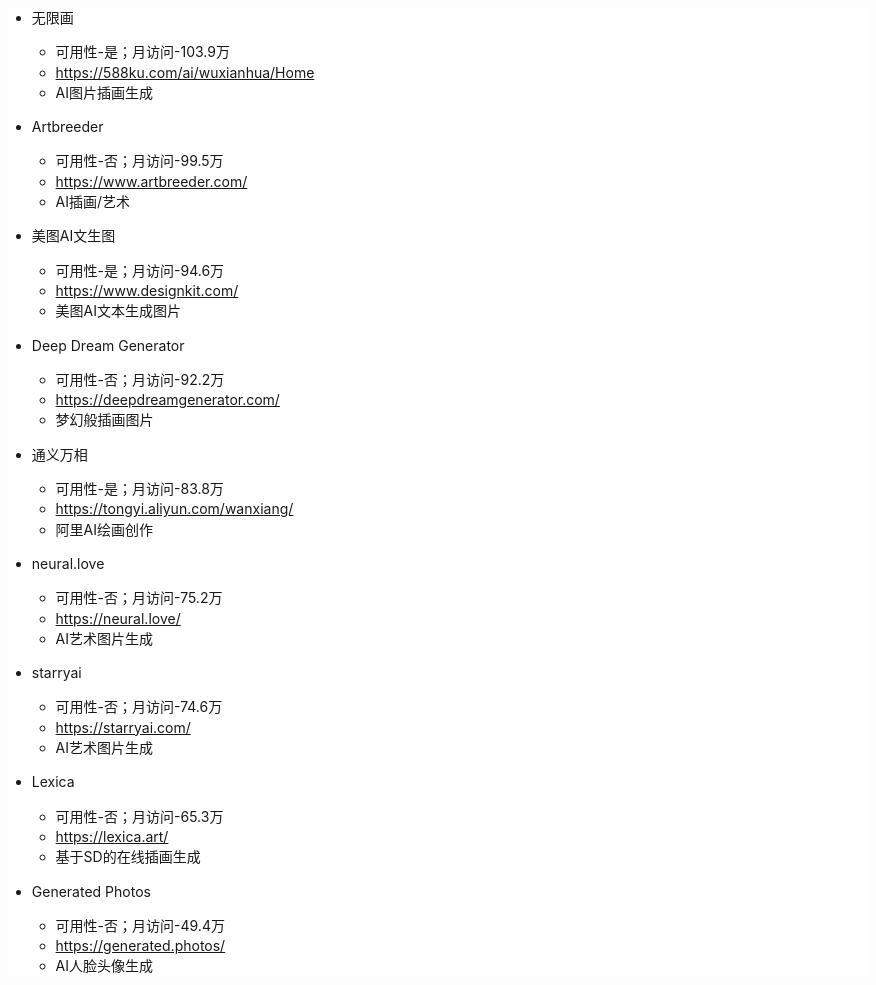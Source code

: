

 - 无限画
     - 可用性-是；月访问-103.9万
     - https://588ku.com/ai/wuxianhua/Home
     - AI图片插画生成
    


 - Artbreeder
     - 可用性-否；月访问-99.5万
     - https://www.artbreeder.com/
     - AI插画/艺术
    


 - 美图AI文生图
     - 可用性-是；月访问-94.6万
     - https://www.designkit.com/
     - 美图AI文本生成图片
    


 - Deep Dream Generator
     - 可用性-否；月访问-92.2万
     - https://deepdreamgenerator.com/
     - 梦幻般插画图片
    


 - 通义万相
     - 可用性-是；月访问-83.8万
     - https://tongyi.aliyun.com/wanxiang/
     - 阿里AI绘画创作
    


 - neural.love
     - 可用性-否；月访问-75.2万
     - https://neural.love/
     - AI艺术图片生成
    


 - starryai
     - 可用性-否；月访问-74.6万
     - https://starryai.com/
     - AI艺术图片生成
    


 - Lexica
     - 可用性-否；月访问-65.3万
     - https://lexica.art/
     - 基于SD的在线插画生成
    


 - Generated Photos
     - 可用性-否；月访问-49.4万
     - https://generated.photos/
     - AI人脸头像生成
    